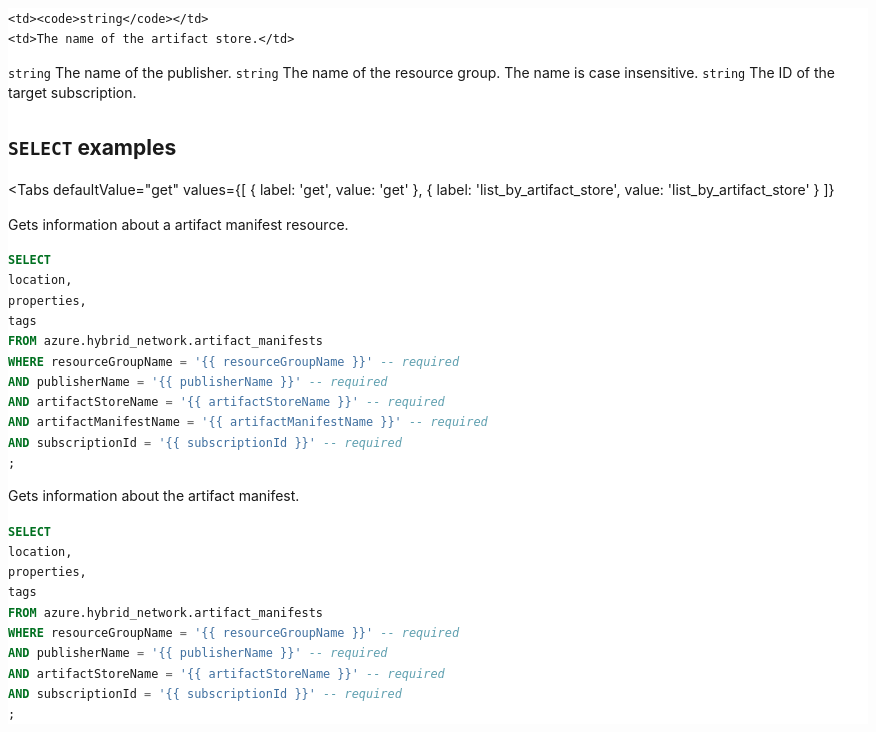     <td><code>string</code></td>
    <td>The name of the artifact store.</td>
</tr>
<tr id="parameter-publisherName">
    <td><CopyableCode code="publisherName" /></td>
    <td><code>string</code></td>
    <td>The name of the publisher.</td>
</tr>
<tr id="parameter-resourceGroupName">
    <td><CopyableCode code="resourceGroupName" /></td>
    <td><code>string</code></td>
    <td>The name of the resource group. The name is case insensitive.</td>
</tr>
<tr id="parameter-subscriptionId">
    <td><CopyableCode code="subscriptionId" /></td>
    <td><code>string</code></td>
    <td>The ID of the target subscription.</td>
</tr>
</tbody>
</table>

## `SELECT` examples

<Tabs
    defaultValue="get"
    values={[
        { label: 'get', value: 'get' },
        { label: 'list_by_artifact_store', value: 'list_by_artifact_store' }
    ]}
>
<TabItem value="get">

Gets information about a artifact manifest resource.

```sql
SELECT
location,
properties,
tags
FROM azure.hybrid_network.artifact_manifests
WHERE resourceGroupName = '{{ resourceGroupName }}' -- required
AND publisherName = '{{ publisherName }}' -- required
AND artifactStoreName = '{{ artifactStoreName }}' -- required
AND artifactManifestName = '{{ artifactManifestName }}' -- required
AND subscriptionId = '{{ subscriptionId }}' -- required
;
```
</TabItem>
<TabItem value="list_by_artifact_store">

Gets information about the artifact manifest.

```sql
SELECT
location,
properties,
tags
FROM azure.hybrid_network.artifact_manifests
WHERE resourceGroupName = '{{ resourceGroupName }}' -- required
AND publisherName = '{{ publisherName }}' -- required
AND artifactStoreName = '{{ artifactStoreName }}' -- required
AND subscriptionId = '{{ subscriptionId }}' -- required
;
```
</TabItem>
</Tabs>
